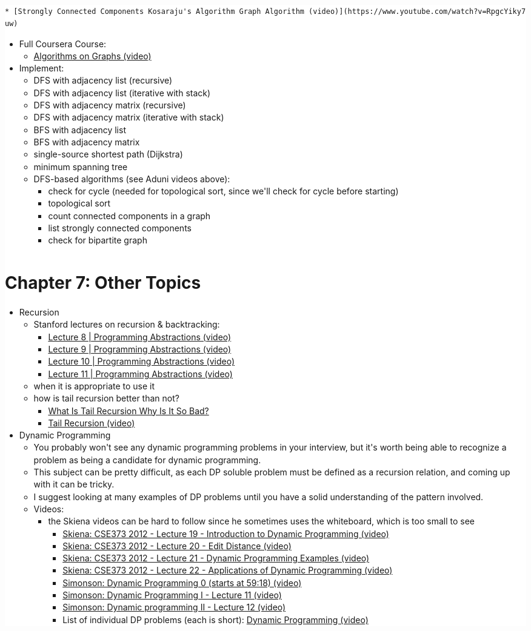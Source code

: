     * [Strongly Connected Components Kosaraju's Algorithm Graph Algorithm (video)](https://www.youtube.com/watch?v=RpgcYiky7uw)
* Full Coursera Course:
    * [Algorithms on Graphs (video)](https://www.coursera.org/learn/algorithms-on-graphs/home/welcome)
* Implement:
    * DFS with adjacency list (recursive)
    * DFS with adjacency list (iterative with stack)
    * DFS with adjacency matrix (recursive)
    * DFS with adjacency matrix (iterative with stack)
    * BFS with adjacency list
    * BFS with adjacency matrix
    * single-source shortest path (Dijkstra)
    * minimum spanning tree
    * DFS-based algorithms (see Aduni videos above):
        * check for cycle (needed for topological sort, since we'll check for cycle before starting)
        * topological sort
        * count connected components in a graph
        * list strongly connected components
        * check for bipartite graph

# Chapter 7: Other Topics

* Recursion
    * Stanford lectures on recursion & backtracking:
        * [Lecture 8 | Programming Abstractions (video)](https://www.youtube.com/watch?v=gl3emqCuueQ&list=PLFE6E58F856038C69&index=8)
        * [Lecture 9 | Programming Abstractions (video)](https://www.youtube.com/watch?v=uFJhEPrbycQ&list=PLFE6E58F856038C69&index=9)
        * [Lecture 10 | Programming Abstractions (video)](https://www.youtube.com/watch?v=NdF1QDTRkck&index=10&list=PLFE6E58F856038C69)
        * [Lecture 11 | Programming Abstractions (video)](https://www.youtube.com/watch?v=p-gpaIGRCQI&list=PLFE6E58F856038C69&index=11)
    * when it is appropriate to use it
    * how is tail recursion better than not?
        * [What Is Tail Recursion Why Is It So Bad?](https://www.quora.com/What-is-tail-recursion-Why-is-it-so-bad)
        * [Tail Recursion (video)](https://www.youtube.com/watch?v=L1jjXGfxozc)
* Dynamic Programming
    * You probably won't see any dynamic programming problems in your interview, but it's worth being able to recognize a problem as being a candidate for dynamic programming.
    * This subject can be pretty difficult, as each DP soluble problem must be defined as a recursion relation, and coming up with it can be tricky.
    * I suggest looking at many examples of DP problems until you have a solid understanding of the pattern involved.
    * Videos:
        * the Skiena videos can be hard to follow since he sometimes uses the whiteboard, which is too small to see
            * [Skiena: CSE373 2012 - Lecture 19 - Introduction to Dynamic Programming (video)](https://youtu.be/Qc2ieXRgR0k?list=PLOtl7M3yp-DV69F32zdK7YJcNXpTunF2b&t=1718)
            * [Skiena: CSE373 2012 - Lecture 20 - Edit Distance (video)](https://youtu.be/IsmMhMdyeGY?list=PLOtl7M3yp-DV69F32zdK7YJcNXpTunF2b&t=2749)
            * [Skiena: CSE373 2012 - Lecture 21 - Dynamic Programming Examples (video)](https://youtu.be/o0V9eYF4UI8?list=PLOtl7M3yp-DV69F32zdK7YJcNXpTunF2b&t=406)
            * [Skiena: CSE373 2012 - Lecture 22 - Applications of Dynamic Programming (video)](https://www.youtube.com/watch?v=dRbMC1Ltl3A&list=PLOtl7M3yp-DV69F32zdK7YJcNXpTunF2b&index=22)
            * [Simonson: Dynamic Programming 0 (starts at 59:18) (video)](https://youtu.be/J5aJEcOr6Eo?list=PLFDnELG9dpVxQCxuD-9BSy2E7BWY3t5Sm&t=3558)
            * [Simonson: Dynamic Programming I - Lecture 11 (video)](https://www.youtube.com/watch?v=0EzHjQ_SOeU&index=11&list=PLFDnELG9dpVxQCxuD-9BSy2E7BWY3t5Sm)
            * [Simonson: Dynamic programming II - Lecture 12 (video)](https://www.youtube.com/watch?v=v1qiRwuJU7g&list=PLFDnELG9dpVxQCxuD-9BSy2E7BWY3t5Sm&index=12)
            * List of individual DP problems (each is short): [Dynamic Programming (video)](https://www.youtube.com/playlist?list=PLrmLmBdmIlpsHaNTPP_jHHDx_os9ItYXr)